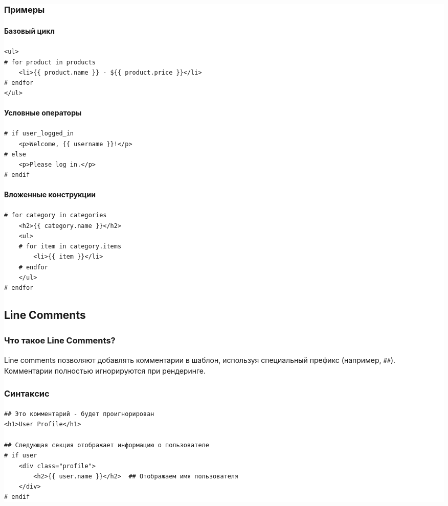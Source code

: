### Примеры

#### Базовый цикл

```altar
<ul>
# for product in products
    <li>{{ product.name }} - ${{ product.price }}</li>
# endfor
</ul>
```

#### Условные операторы

```altar
# if user_logged_in
    <p>Welcome, {{ username }}!</p>
# else
    <p>Please log in.</p>
# endif
```

#### Вложенные конструкции

```altar
# for category in categories
    <h2>{{ category.name }}</h2>
    <ul>
    # for item in category.items
        <li>{{ item }}</li>
    # endfor
    </ul>
# endfor
```

## Line Comments

### Что такое Line Comments?

Line comments позволяют добавлять комментарии в шаблон, используя специальный префикс (например, `##`). Комментарии полностью игнорируются при рендеринге.

### Синтаксис

```altar
## Это комментарий - будет проигнорирован
<h1>User Profile</h1>

## Следующая секция отображает информацию о пользователе
# if user
    <div class="profile">
        <h2>{{ user.name }}</h2>  ## Отображаем имя пользователя
    </div>
# endif
```
